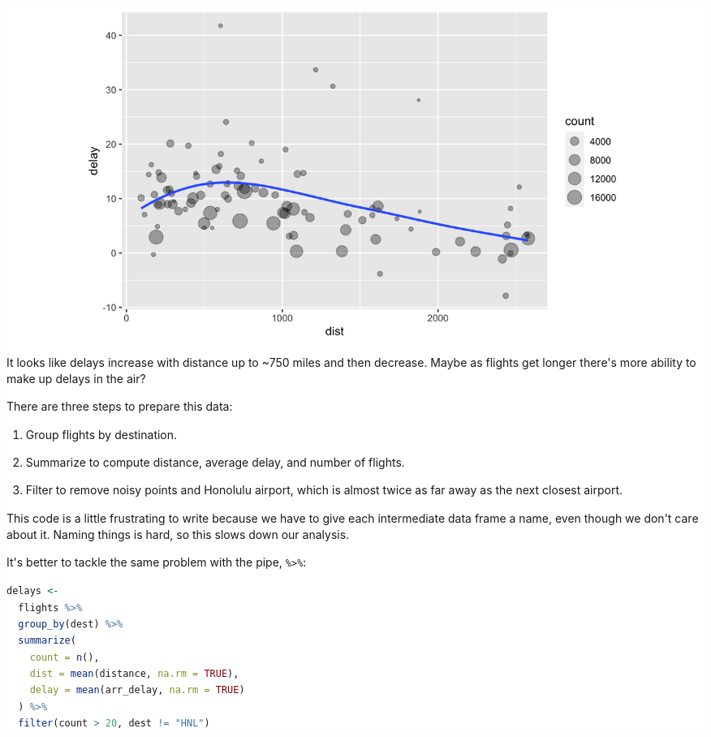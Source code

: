 <img src="manip-basics_files/figure-html/unnamed-chunk-11-1.png" width="672" style="display: block; margin: auto;" />

It looks like delays increase with distance up to ~750 miles and then decrease. Maybe as flights get longer there's more ability to make up delays in the air?

There are three steps to prepare this data:

1.  Group flights by destination.

1.  Summarize to compute distance, average delay, and number of flights.

1.  Filter to remove noisy points and Honolulu airport, which is almost
    twice as far away as the next closest airport.

This code is a little frustrating to write because we have to give each intermediate data frame a name, even though we don't care about it. Naming things is hard, so this slows down our analysis. 

It's better to tackle the same problem with the pipe, `%>%`:


```r
delays <- 
  flights %>% 
  group_by(dest) %>% 
  summarize(
    count = n(),
    dist = mean(distance, na.rm = TRUE),
    delay = mean(arr_delay, na.rm = TRUE)
  ) %>% 
  filter(count > 20, dest != "HNL")
```
